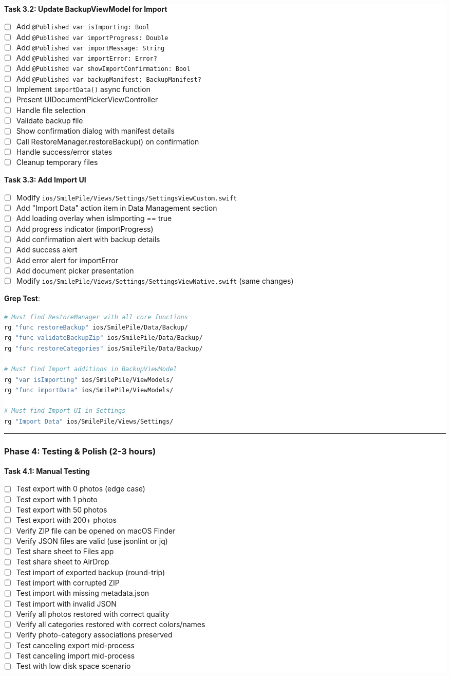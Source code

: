 **Task 3.2: Update BackupViewModel for Import**
- [ ] Add `@Published var isImporting: Bool`
- [ ] Add `@Published var importProgress: Double`
- [ ] Add `@Published var importMessage: String`
- [ ] Add `@Published var importError: Error?`
- [ ] Add `@Published var showImportConfirmation: Bool`
- [ ] Add `@Published var backupManifest: BackupManifest?`
- [ ] Implement `importData()` async function
- [ ] Present UIDocumentPickerViewController
- [ ] Handle file selection
- [ ] Validate backup file
- [ ] Show confirmation dialog with manifest details
- [ ] Call RestoreManager.restoreBackup() on confirmation
- [ ] Handle success/error states
- [ ] Cleanup temporary files

**Task 3.3: Add Import UI**
- [ ] Modify `ios/SmilePile/Views/Settings/SettingsViewCustom.swift`
- [ ] Add "Import Data" action item in Data Management section
- [ ] Add loading overlay when isImporting == true
- [ ] Add progress indicator (importProgress)
- [ ] Add confirmation alert with backup details
- [ ] Add success alert
- [ ] Add error alert for importError
- [ ] Add document picker presentation
- [ ] Modify `ios/SmilePile/Views/Settings/SettingsViewNative.swift` (same changes)

**Grep Test**:
```bash
# Must find RestoreManager with all core functions
rg "func restoreBackup" ios/SmilePile/Data/Backup/
rg "func validateBackupZip" ios/SmilePile/Data/Backup/
rg "func restoreCategories" ios/SmilePile/Data/Backup/

# Must find Import additions in BackupViewModel
rg "var isImporting" ios/SmilePile/ViewModels/
rg "func importData" ios/SmilePile/ViewModels/

# Must find Import UI in Settings
rg "Import Data" ios/SmilePile/Views/Settings/
```

---

### Phase 4: Testing & Polish (2-3 hours)

**Task 4.1: Manual Testing**
- [ ] Test export with 0 photos (edge case)
- [ ] Test export with 1 photo
- [ ] Test export with 50 photos
- [ ] Test export with 200+ photos
- [ ] Verify ZIP file can be opened on macOS Finder
- [ ] Verify JSON files are valid (use jsonlint or jq)
- [ ] Test share sheet to Files app
- [ ] Test share sheet to AirDrop
- [ ] Test import of exported backup (round-trip)
- [ ] Test import with corrupted ZIP
- [ ] Test import with missing metadata.json
- [ ] Test import with invalid JSON
- [ ] Verify all photos restored with correct quality
- [ ] Verify all categories restored with correct colors/names
- [ ] Verify photo-category associations preserved
- [ ] Test canceling export mid-process
- [ ] Test canceling import mid-process
- [ ] Test with low disk space scenario